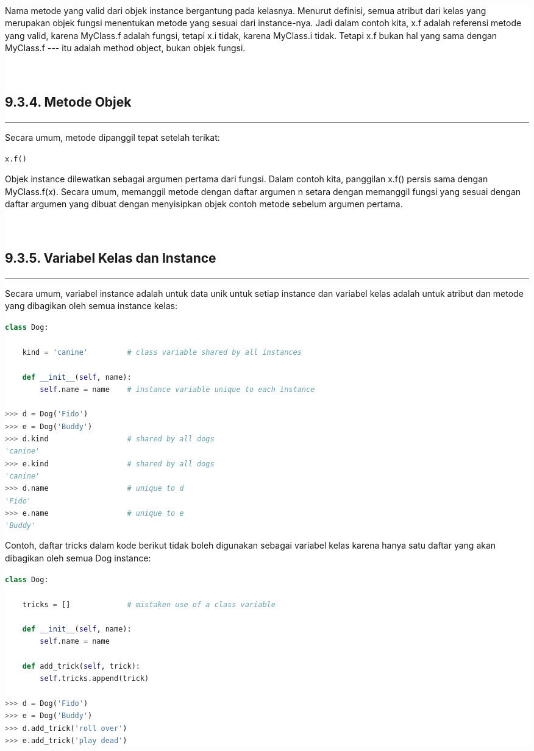 Nama metode yang valid dari objek instance bergantung pada kelasnya. Menurut definisi, semua atribut dari kelas yang merupakan objek fungsi menentukan metode yang sesuai dari instance-nya. Jadi dalam contoh kita, x.f adalah referensi metode yang valid, karena MyClass.f adalah fungsi, tetapi x.i tidak, karena MyClass.i tidak. Tetapi x.f bukan hal yang sama dengan MyClass.f --- itu adalah method object, bukan objek fungsi.

</br>

## 9.3.4. Metode Objek
---
Secara umum, metode dipanggil tepat setelah terikat:

```python
x.f()
```

Objek instance dilewatkan sebagai argumen pertama dari fungsi. Dalam contoh kita, panggilan x.f() persis sama dengan MyClass.f(x). Secara umum, memanggil metode dengan daftar argumen n setara dengan memanggil fungsi yang sesuai dengan daftar argumen yang dibuat dengan menyisipkan objek contoh metode sebelum argumen pertama.

</br>

## 9.3.5. Variabel Kelas dan Instance
---
Secara umum, variabel instance adalah untuk data unik untuk setiap instance dan variabel kelas adalah untuk atribut dan metode yang dibagikan oleh semua instance kelas:

```python
class Dog:

    kind = 'canine'         # class variable shared by all instances

    def __init__(self, name):
        self.name = name    # instance variable unique to each instance

>>> d = Dog('Fido')
>>> e = Dog('Buddy')
>>> d.kind                  # shared by all dogs
'canine'
>>> e.kind                  # shared by all dogs
'canine'
>>> d.name                  # unique to d
'Fido'
>>> e.name                  # unique to e
'Buddy'
```

Contoh, daftar tricks dalam kode berikut tidak boleh digunakan sebagai variabel kelas karena hanya satu daftar yang akan dibagikan oleh semua Dog instance:

```python
class Dog:

    tricks = []             # mistaken use of a class variable

    def __init__(self, name):
        self.name = name

    def add_trick(self, trick):
        self.tricks.append(trick)

>>> d = Dog('Fido')
>>> e = Dog('Buddy')
>>> d.add_trick('roll over')
>>> e.add_trick('play dead')
```
